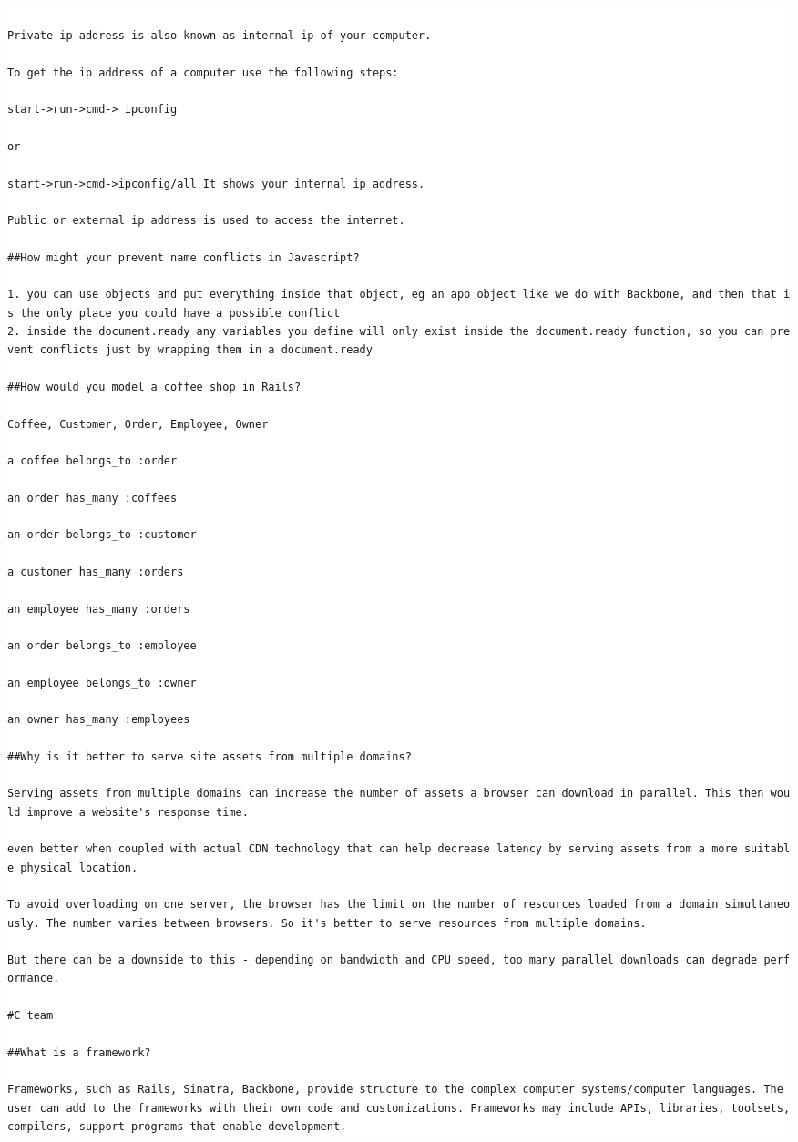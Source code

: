 ````

Private ip address is also known as internal ip of your computer. 

To get the ip address of a computer use the following steps: 

start->run->cmd-> ipconfig 

or

start->run->cmd->ipconfig/all It shows your internal ip address. 

Public or external ip address is used to access the internet.

##How might your prevent name conflicts in Javascript?

1. you can use objects and put everything inside that object, eg an app object like we do with Backbone, and then that is the only place you could have a possible conflict
2. inside the document.ready any variables you define will only exist inside the document.ready function, so you can prevent conflicts just by wrapping them in a document.ready 

##How would you model a coffee shop in Rails?

Coffee, Customer, Order, Employee, Owner

a coffee belongs_to :order

an order has_many :coffees

an order belongs_to :customer

a customer has_many :orders

an employee has_many :orders

an order belongs_to :employee

an employee belongs_to :owner

an owner has_many :employees

##Why is it better to serve site assets from multiple domains?

Serving assets from multiple domains can increase the number of assets a browser can download in parallel. This then would improve a website's response time.

even better when coupled with actual CDN technology that can help decrease latency by serving assets from a more suitable physical location.

To avoid overloading on one server, the browser has the limit on the number of resources loaded from a domain simultaneously. The number varies between browsers. So it's better to serve resources from multiple domains.

But there can be a downside to this - depending on bandwidth and CPU speed, too many parallel downloads can degrade performance.

#C team

##What is a framework?

Frameworks, such as Rails, Sinatra, Backbone, provide structure to the complex computer systems/computer languages. The user can add to the frameworks with their own code and customizations. Frameworks may include APIs, libraries, toolsets, compilers, support programs that enable development.

````